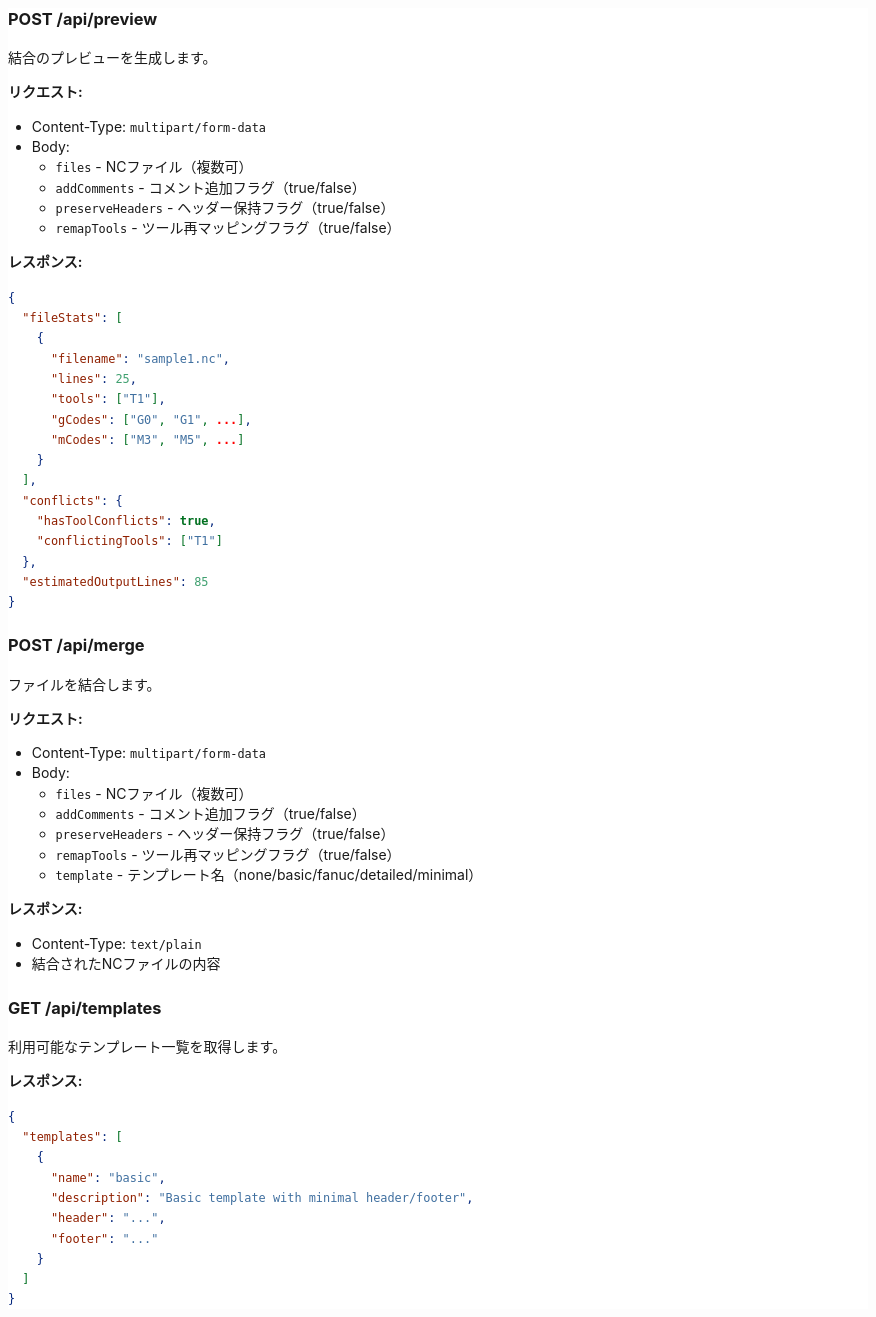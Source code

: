 ### POST /api/preview
結合のプレビューを生成します。

**リクエスト:**
- Content-Type: `multipart/form-data`
- Body:
  - `files` - NCファイル（複数可）
  - `addComments` - コメント追加フラグ（true/false）
  - `preserveHeaders` - ヘッダー保持フラグ（true/false）
  - `remapTools` - ツール再マッピングフラグ（true/false）

**レスポンス:**
```json
{
  "fileStats": [
    {
      "filename": "sample1.nc",
      "lines": 25,
      "tools": ["T1"],
      "gCodes": ["G0", "G1", ...],
      "mCodes": ["M3", "M5", ...]
    }
  ],
  "conflicts": {
    "hasToolConflicts": true,
    "conflictingTools": ["T1"]
  },
  "estimatedOutputLines": 85
}
```

### POST /api/merge
ファイルを結合します。

**リクエスト:**
- Content-Type: `multipart/form-data`
- Body:
  - `files` - NCファイル（複数可）
  - `addComments` - コメント追加フラグ（true/false）
  - `preserveHeaders` - ヘッダー保持フラグ（true/false）
  - `remapTools` - ツール再マッピングフラグ（true/false）
  - `template` - テンプレート名（none/basic/fanuc/detailed/minimal）

**レスポンス:**
- Content-Type: `text/plain`
- 結合されたNCファイルの内容

### GET /api/templates
利用可能なテンプレート一覧を取得します。

**レスポンス:**
```json
{
  "templates": [
    {
      "name": "basic",
      "description": "Basic template with minimal header/footer",
      "header": "...",
      "footer": "..."
    }
  ]
}
```

